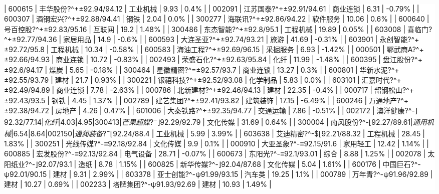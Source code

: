 | 600615 | 丰华股份?^+±92.94/94.12  |   工业机械   |   9.93  |   0.4%  |
| 002091 | 江苏国泰?^+±92.91/94.61  |   商业连锁   |   6.31  |  -0.79% |
| 600307 | 酒钢宏兴?^+±92.88/94.41  |     钢铁     |   2.04  |   0.0%  |
| 300277 |  海联讯?^+±92.86/94.22   |   软件服务   |  10.06  |   0.6%  |
| 600640 | 号百控股?^+±92.83/95.16  |    互联网    |   19.2  |  1.48%  |
| 300486 |  东杰智能?^+±92.8/95.1   |   工程机械   |  19.89  |  0.05%  |
| 603008 |  喜临门?^+±92.77/94.36   |   家居用品   |   14.9  |  -0.6%  |
| 600593 | 大连圣亚?^+±92.74/93.21  |     旅游     |  41.69  |  -0.31% |
| 603901 |  永创智能?^+±92.72/95.8  |   工程机械   |  10.34  |  -0.58% |
| 600583 | 海油工程?^+±92.69/96.15  |   采掘服务   |   6.93  |  -1.42% |
| 000501 |  鄂武商A?^+±92.66/94.93  |   商业连锁   |  10.72  |  -0.83% |
| 002493 | 荣盛石化?^+±92.63/95.84  |     化纤     |  11.99  |  -1.48% |
| 600395 |  盘江股份?^+±92.6/94.17  |     煤炭     |   5.65  |  -0.18% |
| 300464 |  星徽精密?^=±92.57/93.7  |   商业连锁   |  13.27  |   0.3%  |
| 600801 | 华新水泥?^+±92.55/93.79  |     建材     |   21.7  |  0.93%  |
| 300221 | 银禧科技?^+±92.52/93.08  |   化学制品   |   5.83  |   0.0%  |
| 603101 | 汇嘉时代?^+±92.49/94.89  |   商业连锁   |   7.78  |  -2.63% |
| 000786 | 北新建材?^+±92.46/94.13  |     建材     |  22.35  |  -0.4%  |
| 000717 |  韶钢松山?^+±92.43/93.5  |     钢铁     |   4.45  |  1.37%  |
| 002789 | 建艺集团?^+±92.41/93.82  |   建筑装饰   |  17.15  |  -6.49% |
| 600246 | 万通地产?^+±92.38/94.72  |    房地产    |   4.26  |  0.47%  |
| 601006 | 大秦铁路?^+±92.35/94.77  |   交通运输   |   7.86  |  -0.51% |
| 002172 | 澳洋健康?^-$⌋92.32/77.14 |     化纤     |   4.03  |  4.95%  |
| 300413 | 芒果超媒?^-$⌋92.29/92.79 |   文化传媒   |  31.69  |  0.64%  |
| 300004 | 南风股份?^-$⌊92.27/89.61 |   通用机械   |   6.54  |  8.64%  |
| 002150 | 通润装备?^-$⌊92.24/88.4  |   工业机械   |   5.99  |  3.99%  |
| 603638 | 艾迪精密?^-$⌊92.21/88.32 |   工程机械   |  28.45  |  1.83%  |
| 300251 | 光线传媒?^-≡92.18/92.84  |   文化传媒   |   9.9   |   0.1%  |
| 000910 |  大亚圣象?^-≡92.15/91.6  |   家用轻工   |  12.42  |  1.14%  |
| 600885 | 宏发股份?^-≡92.13/92.84  |   电气设备   |  28.71  |  -0.07% |
| 600673 |   东阳光?^-≡92.1/93.01   |     综合     |   8.88  |  1.25%  |
| 002078 |  太阳纸业?^-⌋92.07/93.1  |     造纸     |   8.78  |  1.15%  |
| 600825 | 新华传媒?^-⌋92.04/87.68  |   文化传媒   |   5.04  |  1.61%  |
| 600176 | 中国巨石?^-ψ92.01/90.15  |     建材     |   9.31  |  2.99%  |
| 603378 | 亚士创能?^-ψ91.99/93.15  |    汽车类    |  19.25  |   1.1%  |
| 000789 |  万年青?^-ψ91.96/92.89   |     建材     |  10.27  |  0.69%  |
| 002233 | 塔牌集团?^-ψ91.93/92.69  |     建材     |  10.93  |  1.49%  |
